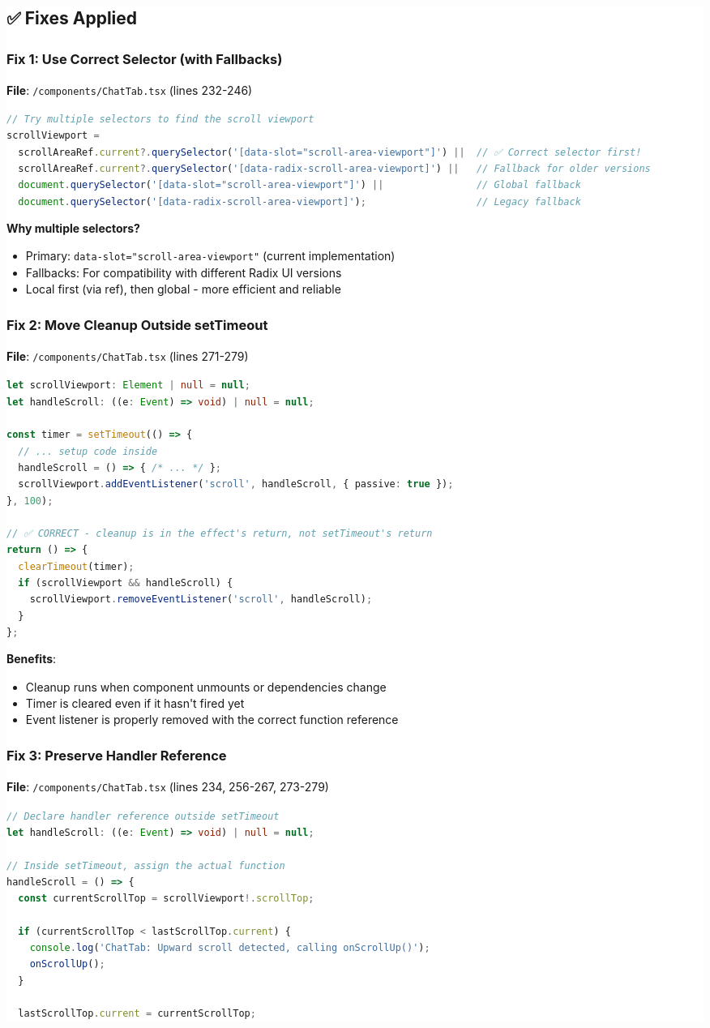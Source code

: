 ## ✅ Fixes Applied

### Fix 1: Use Correct Selector (with Fallbacks)
**File**: `/components/ChatTab.tsx` (lines 232-246)

```typescript
// Try multiple selectors to find the scroll viewport
scrollViewport = 
  scrollAreaRef.current?.querySelector('[data-slot="scroll-area-viewport"]') ||  // ✅ Correct selector first!
  scrollAreaRef.current?.querySelector('[data-radix-scroll-area-viewport]') ||   // Fallback for older versions
  document.querySelector('[data-slot="scroll-area-viewport"]') ||                // Global fallback
  document.querySelector('[data-radix-scroll-area-viewport]');                   // Legacy fallback
```

**Why multiple selectors?**
- Primary: `data-slot="scroll-area-viewport"` (current implementation)
- Fallbacks: For compatibility with different Radix UI versions
- Local first (via ref), then global - more efficient and reliable

### Fix 2: Move Cleanup Outside setTimeout
**File**: `/components/ChatTab.tsx` (lines 271-279)

```typescript
let scrollViewport: Element | null = null;
let handleScroll: ((e: Event) => void) | null = null;

const timer = setTimeout(() => {
  // ... setup code inside
  handleScroll = () => { /* ... */ };
  scrollViewport.addEventListener('scroll', handleScroll, { passive: true });
}, 100);

// ✅ CORRECT - cleanup is in the effect's return, not setTimeout's return
return () => {
  clearTimeout(timer);
  if (scrollViewport && handleScroll) {
    scrollViewport.removeEventListener('scroll', handleScroll);
  }
};
```

**Benefits**:
- Cleanup runs when component unmounts or dependencies change
- Timer is cleared even if it hasn't fired yet
- Event listener is properly removed with the correct function reference

### Fix 3: Preserve Handler Reference
**File**: `/components/ChatTab.tsx` (lines 234, 256-267, 273-279)

```typescript
// Declare handler reference outside setTimeout
let handleScroll: ((e: Event) => void) | null = null;

// Inside setTimeout, assign the actual function
handleScroll = () => {
  const currentScrollTop = scrollViewport!.scrollTop;
  
  if (currentScrollTop < lastScrollTop.current) {
    console.log('ChatTab: Upward scroll detected, calling onScrollUp()');
    onScrollUp();
  }
  
  lastScrollTop.current = currentScrollTop;
```